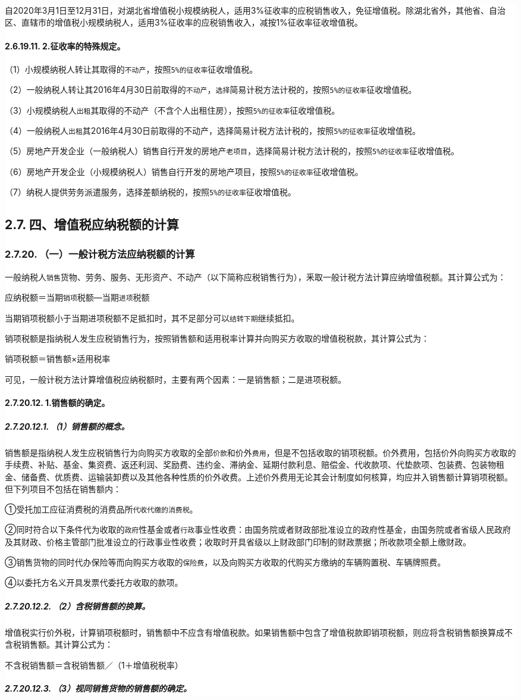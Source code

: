 自2020年3月1日至12月31日，对湖北省增值税小规模纳税人，适用3%征收率的应税销售收入，免征增值税。除湖北省外，其他省、自治区、直辖市的增值税小规模纳税人，适用3%征收率的应税销售收入，减按1%征收率征收增值税。

#### 2.6.19.11. 2.征收率的特殊规定。

（1）小规模纳税人转让其取得的`不动产`，按照`5%的征收率`征收增值税。

（2）一般纳税人转让其2016年4月30日前取得的`不动产`，`选择`简易计税方法计税的，按照`5%的征收率`征收增值税。

（3）小规模纳税人`出租`其取得的不动产（不含个人出租住房），按照`5%的征收率`征收增值税。

（4）一般纳税人`出租`其2016年4月30日前取得的不动产，选择简易计税方法计税的，按照`5%的征收率`征收增值税。

（5）房地产开发企业（一般纳税人）销售自行开发的房地产`老项目`，选择简易计税方法计税的，按照`5%的征收率`征收增值税。

（6）房地产开发企业（小规模纳税人）销售自行开发的房地产项目，按照`5%的征收率`征收增值税。

（7）纳税人提供劳务派遣服务，选择差额纳税的，按照`5%的征收率`征收增值税。

## 2.7. 四、增值税应纳税额的计算

### 2.7.20. （一）一般计税方法应纳税额的计算

一般纳税人`销售`货物、劳务、服务、无形资产、不动产（以下简称应税销售行为），釆取一般计税方法计算应纳增值税额。其计算公式为：

应纳税额＝当期`销项`税额—当期`进项`税额

当期销项税额小于当期进项税额不足抵扣时，其不足部分可以`结转下期`继续抵扣。

销项税额是指纳税人发生应税销售行为，按照销售额和适用税率计算并向购买方收取的增值税税款，其计算公式为：

销项税额＝销售额×适用税率

可见，一般计税方法计算增值税应纳税额时，主要有两个因素：一是销售额；二是进项税额。

#### 2.7.20.12. 1.销售额的确定。

##### 2.7.20.12.1. （1）销售额的概念。

销售额是指纳税人发生应税销售行为向购买方收取的全部`价款`和价外`费用`，但是不包括收取的销项税额。价外费用，包括价外向购买方收取的手续费、补贴、基金、集资费、返还利润、奖励费、违约金、滞纳金、延期付款利息、赔偿金、代收款项、代垫款项、包装费、包装物租金、储备费、优质费、运输装卸费以及其他各种性质的价外收费。上述价外费用无论其会计制度如何核算，均应并入销售额计算销项税额。但下列项目不包括在销售额内：

①受托加工应征消费税的消费品所`代收代缴的消费税`。

②同时符合以下条件代为收取的`政府`性基金或者`行政`事业性收费：由国务院或者财政部批准设立的政府性基金，由国务院或者省级人民政府及其财政、价格主管部门批准设立的行政事业性收费；收取时开具省级以上财政部门印制的财政票据；所收款项全额上缴财政。

③销售货物的同时代办保险等而向购买方收取的`保险费`，以及向购买方收取的代购买方缴纳的车辆购置税、车辆牌照费。

④以委托方名义开具发票代委托方收取的款项。

##### 2.7.20.12.2. （2）含税销售额的换算。

增值税实行价外税，计算销项税额时，销售额中不应含有增值税款。如果销售额中包含了增值税款即销项税额，则应将含税销售额换算成不含税销售额。其计算公式为：

不含税销售额＝含税销售额／（1＋增值税税率）

##### 2.7.20.12.3. （3）视同销售货物的销售额的确定。
